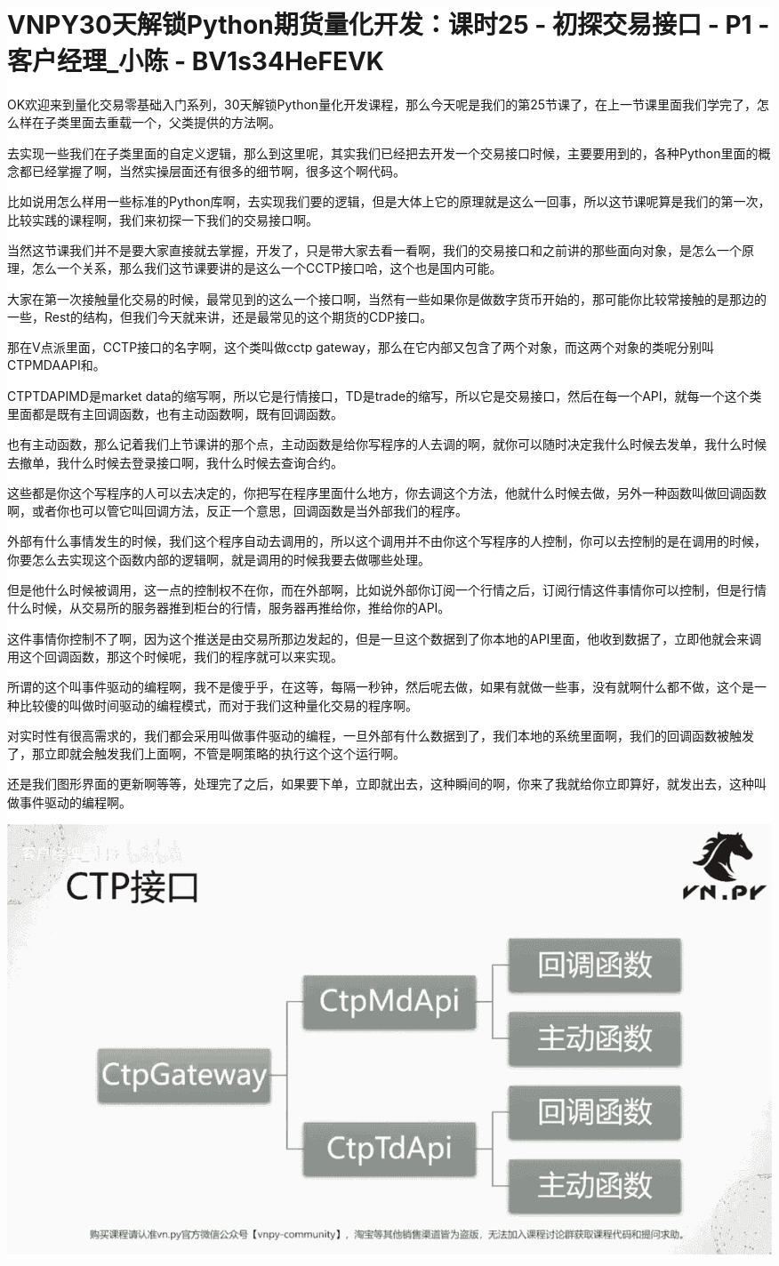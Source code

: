 # VNPY30天解锁Python期货量化开发：课时25 - 初探交易接口 - P1 - 客户经理_小陈 - BV1s34HeFEVK

OK欢迎来到量化交易零基础入门系列，30天解锁Python量化开发课程，那么今天呢是我们的第25节课了，在上一节课里面我们学完了，怎么样在子类里面去重载一个，父类提供的方法啊。

去实现一些我们在子类里面的自定义逻辑，那么到这里呢，其实我们已经把去开发一个交易接口时候，主要要用到的，各种Python里面的概念都已经掌握了啊，当然实操层面还有很多的细节啊，很多这个啊代码。

比如说用怎么样用一些标准的Python库啊，去实现我们要的逻辑，但是大体上它的原理就是这么一回事，所以这节课呢算是我们的第一次，比较实践的课程啊，我们来初探一下我们的交易接口啊。

当然这节课我们并不是要大家直接就去掌握，开发了，只是带大家去看一看啊，我们的交易接口和之前讲的那些面向对象，是怎么一个原理，怎么一个关系，那么我们这节课要讲的是这么一个CCTP接口哈，这个也是国内可能。

大家在第一次接触量化交易的时候，最常见到的这么一个接口啊，当然有一些如果你是做数字货币开始的，那可能你比较常接触的是那边的一些，Rest的结构，但我们今天就来讲，还是最常见的这个期货的CDP接口。

那在V点派里面，CCTP接口的名字啊，这个类叫做cctp gateway，那么在它内部又包含了两个对象，而这两个对象的类呢分别叫CTPMDAAPI和。

CTPTDAPIMD是market data的缩写啊，所以它是行情接口，TD是trade的缩写，所以它是交易接口，然后在每一个API，就每一个这个类里面都是既有主回调函数，也有主动函数啊，既有回调函数。

也有主动函数，那么记着我们上节课讲的那个点，主动函数是给你写程序的人去调的啊，就你可以随时决定我什么时候去发单，我什么时候去撤单，我什么时候去登录接口啊，我什么时候去查询合约。

这些都是你这个写程序的人可以去决定的，你把写在程序里面什么地方，你去调这个方法，他就什么时候去做，另外一种函数叫做回调函数啊，或者你也可以管它叫回调方法，反正一个意思，回调函数是当外部我们的程序。

外部有什么事情发生的时候，我们这个程序自动去调用的，所以这个调用并不由你这个写程序的人控制，你可以去控制的是在调用的时候，你要怎么去实现这个函数内部的逻辑啊，就是调用的时候我要去做哪些处理。

但是他什么时候被调用，这一点的控制权不在你，而在外部啊，比如说外部你订阅一个行情之后，订阅行情这件事情你可以控制，但是行情什么时候，从交易所的服务器推到柜台的行情，服务器再推给你，推给你的API。

这件事情你控制不了啊，因为这个推送是由交易所那边发起的，但是一旦这个数据到了你本地的API里面，他收到数据了，立即他就会来调用这个回调函数，那这个时候呢，我们的程序就可以来实现。

所谓的这个叫事件驱动的编程啊，我不是傻乎乎，在这等，每隔一秒钟，然后呢去做，如果有就做一些事，没有就啊什么都不做，这个是一种比较傻的叫做时间驱动的编程模式，而对于我们这种量化交易的程序啊。

对实时性有很高需求的，我们都会采用叫做事件驱动的编程，一旦外部有什么数据到了，我们本地的系统里面啊，我们的回调函数被触发了，那立即就会触发我们上面啊，不管是啊策略的执行这个这个运行啊。

还是我们图形界面的更新啊等等，处理完了之后，如果要下单，立即就出去，这种瞬间的啊，你来了我就给你立即算好，就发出去，这种叫做事件驱动的编程啊。



![](img/b179987d0640174cca28038a3484c58a_1.png)
